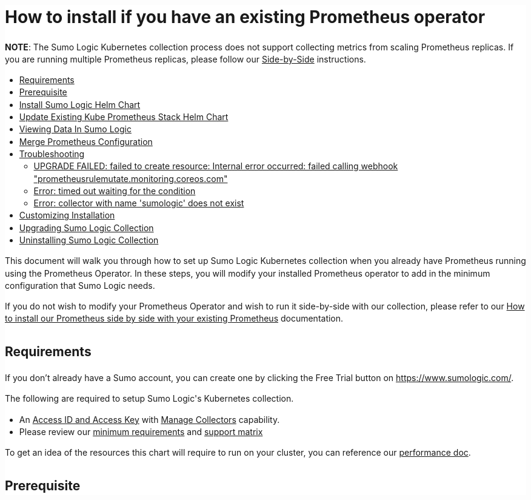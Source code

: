 # How to install if you have an existing Prometheus operator

__NOTE__: The Sumo Logic Kubernetes collection process does not support collecting
metrics from scaling Prometheus replicas.
If you are running multiple Prometheus replicas, please follow our
[Side-by-Side](side-by-side-prometheus.md) instructions.

- [Requirements](#requirements)
- [Prerequisite](#prerequisite)
- [Install Sumo Logic Helm Chart](#install-sumo-logic-helm-chart)
- [Update Existing Kube Prometheus Stack Helm Chart](#update-existing-kube-prometheus-stack-helm-chart)
- [Viewing Data In Sumo Logic](#viewing-data-in-sumo-logic)
- [Merge Prometheus Configuration](#merge-prometheus-configuration)
- [Troubleshooting](#troubleshooting)
  - [UPGRADE FAILED: failed to create resource: Internal error occurred: failed calling webhook "prometheusrulemutate.monitoring.coreos.com"](#upgrade-failed-failed-to-create-resource-internal-error-occurred-failed-calling-webhook-prometheusrulemutatemonitoringcoreoscom)
  - [Error: timed out waiting for the condition](#error-timed-out-waiting-for-the-condition)
  - [Error: collector with name 'sumologic' does not exist](#error-collector-with-name-sumologic-does-not-exist)
- [Customizing Installation](#customizing-installation)
- [Upgrading Sumo Logic Collection](#upgrading-sumo-logic-collection)
- [Uninstalling Sumo Logic Collection](#uninstalling-sumo-logic-collection)

This document will walk you through how to set up Sumo Logic Kubernetes collection
when you already have Prometheus running using the Prometheus Operator.
In these steps, you will modify your installed Prometheus operator to add in
the minimum configuration that Sumo Logic needs.

If you do not wish to modify your Prometheus Operator and wish to run it side-by-side
with our collection, please refer to our
[How to install our Prometheus side by side with your existing Prometheus](side-by-side-prometheus.md) documentation.

## Requirements

If you don’t already have a Sumo account, you can create one by clicking the Free Trial button on https://www.sumologic.com/.

The following are required to setup Sumo Logic's Kubernetes collection.

- An [Access ID and Access Key](https://help.sumologic.com/docs/manage/security/access-keys/) with [Manage Collectors](https://help.sumologic.com/docs/manage/users-roles/roles/role-capabilities#data-management) capability.
- Please review our [minimum requirements](/docs/README.md#minimum-requirements) and [support matrix](/docs/README.md#support-matrix)

To get an idea of the resources this chart will require to run on your cluster, you can reference our [performance doc](performance.md).

## Prerequisite
